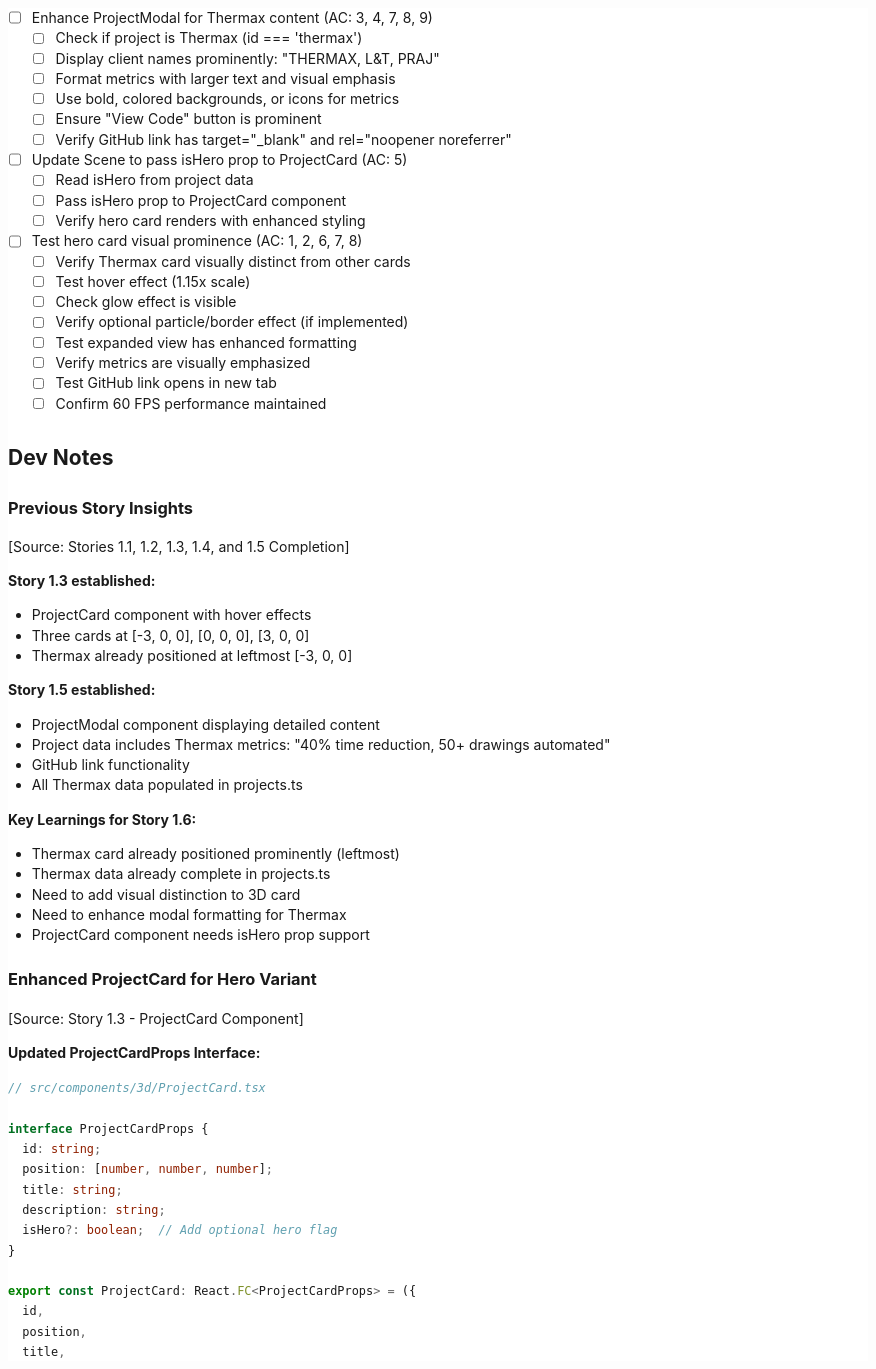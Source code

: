 - [ ] Enhance ProjectModal for Thermax content (AC: 3, 4, 7, 8, 9)
  - [ ] Check if project is Thermax (id === 'thermax')
  - [ ] Display client names prominently: "THERMAX, L&T, PRAJ"
  - [ ] Format metrics with larger text and visual emphasis
  - [ ] Use bold, colored backgrounds, or icons for metrics
  - [ ] Ensure "View Code" button is prominent
  - [ ] Verify GitHub link has target="_blank" and rel="noopener noreferrer"

- [ ] Update Scene to pass isHero prop to ProjectCard (AC: 5)
  - [ ] Read isHero from project data
  - [ ] Pass isHero prop to ProjectCard component
  - [ ] Verify hero card renders with enhanced styling

- [ ] Test hero card visual prominence (AC: 1, 2, 6, 7, 8)
  - [ ] Verify Thermax card visually distinct from other cards
  - [ ] Test hover effect (1.15x scale)
  - [ ] Check glow effect is visible
  - [ ] Verify optional particle/border effect (if implemented)
  - [ ] Test expanded view has enhanced formatting
  - [ ] Verify metrics are visually emphasized
  - [ ] Test GitHub link opens in new tab
  - [ ] Confirm 60 FPS performance maintained

## Dev Notes

### Previous Story Insights
[Source: Stories 1.1, 1.2, 1.3, 1.4, and 1.5 Completion]

**Story 1.3 established:**
- ProjectCard component with hover effects
- Three cards at [-3, 0, 0], [0, 0, 0], [3, 0, 0]
- Thermax already positioned at leftmost [-3, 0, 0]

**Story 1.5 established:**
- ProjectModal component displaying detailed content
- Project data includes Thermax metrics: "40% time reduction, 50+ drawings automated"
- GitHub link functionality
- All Thermax data populated in projects.ts

**Key Learnings for Story 1.6:**
- Thermax card already positioned prominently (leftmost)
- Thermax data already complete in projects.ts
- Need to add visual distinction to 3D card
- Need to enhance modal formatting for Thermax
- ProjectCard component needs isHero prop support

### Enhanced ProjectCard for Hero Variant
[Source: Story 1.3 - ProjectCard Component]

**Updated ProjectCardProps Interface:**
```typescript
// src/components/3d/ProjectCard.tsx

interface ProjectCardProps {
  id: string;
  position: [number, number, number];
  title: string;
  description: string;
  isHero?: boolean;  // Add optional hero flag
}

export const ProjectCard: React.FC<ProjectCardProps> = ({
  id,
  position,
  title,
```